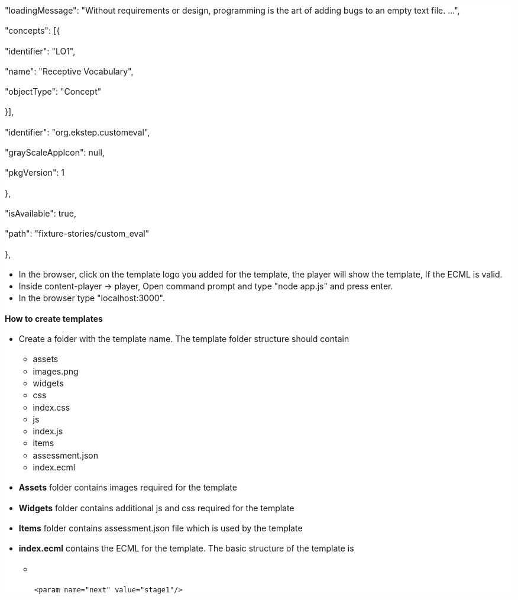 &#x20;                                    "loadingMessage": "Without requirements or design, programming is the art of adding bugs to an empty text file. ...",

&#x20;                                    "concepts": \[{

&#x20;                                                    "identifier": "LO1",

&#x20;                                                    "name": "Receptive Vocabulary",

&#x20;                                                    "objectType": "Concept"

&#x20;                                       }],

&#x20;                                    "identifier": "org.ekstep.customeval",

&#x20;                                    "grayScaleAppIcon": null,

&#x20;                                    "pkgVersion": 1

&#x20;                         },

&#x20;                        "isAvailable": true,

&#x20;                        "path": "fixture-stories/custom\_eval"

&#x20;             },

* In the browser, click on the template logo you added for the template, the player will show the template, If the ECML is valid.
* Inside content-player → player, Open command prompt and type "node app.js" and press enter.
* In the browser type "localhost:3000".

**How to create templates**

* Create a folder with the template name. The template folder structure should contain
  * assets
  * images.png
  * widgets
  * css
  * index.css
  * js
  * index.js
  * items
  * assessment.json
  * index.ecml
* **Assets** folder contains images required for the template
* **Widgets** folder contains additional js and css required for the template
* **Items** folder contains assessment.json file which is used by the template
*   **index.ecml** contains the ECML for the template. The basic structure of the template is&#x20;

    *

    &#x20;         &#x20;

```
       <param name="next" value="stage1"/>
```

&#x20;     &#x20;
